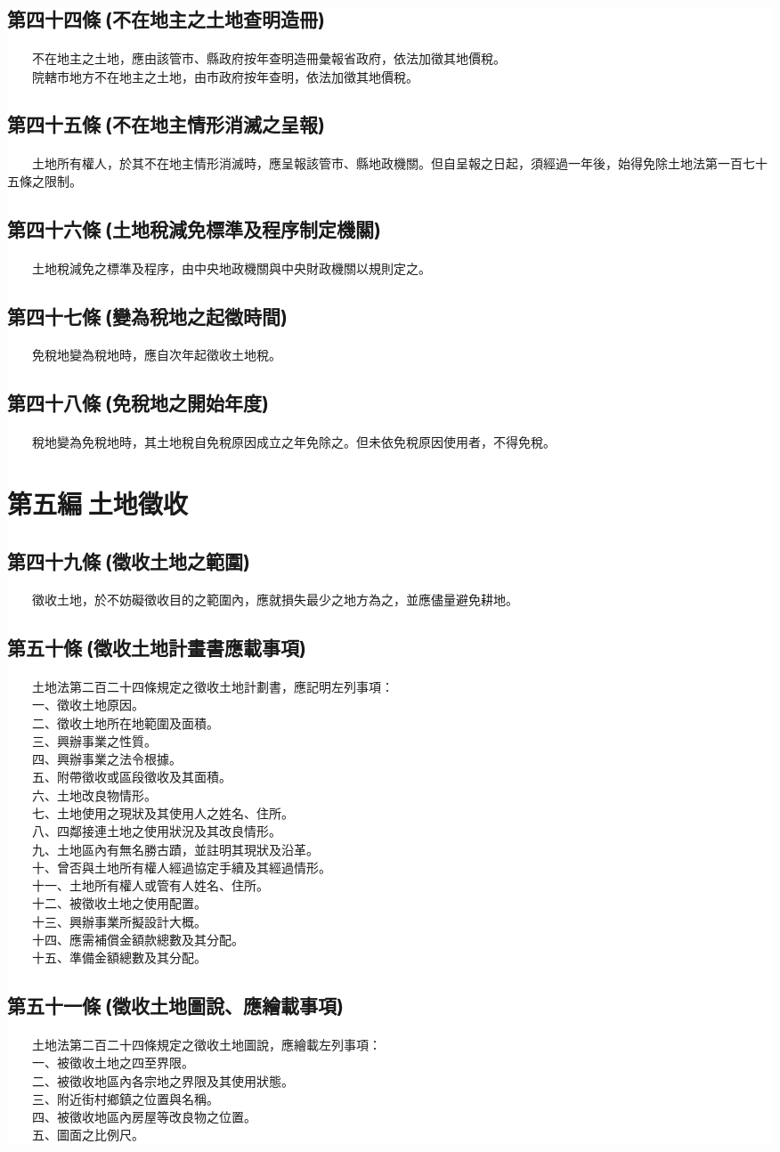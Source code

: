 第四十四條 (不在地主之土地查明造冊)
-----------------------------------
　　不在地主之土地，應由該管市、縣政府按年查明造冊彙報省政府，依法加徵其地價稅。  
　　院轄市地方不在地主之土地，由市政府按年查明，依法加徵其地價稅。  


第四十五條 (不在地主情形消滅之呈報)
-----------------------------------
　　土地所有權人，於其不在地主情形消滅時，應呈報該管市、縣地政機關。但自呈報之日起，須經過一年後，始得免除土地法第一百七十五條之限制。  


第四十六條 (土地稅減免標準及程序制定機關)
-----------------------------------------
　　土地稅減免之標準及程序，由中央地政機關與中央財政機關以規則定之。  


第四十七條 (變為稅地之起徵時間)
-------------------------------
　　免稅地變為稅地時，應自次年起徵收土地稅。  


第四十八條 (免稅地之開始年度)
-----------------------------
　　稅地變為免稅地時，其土地稅自免稅原因成立之年免除之。但未依免稅原因使用者，不得免稅。  


第五編  土地徵收
================
第四十九條 (徵收土地之範圍)
---------------------------
　　徵收土地，於不妨礙徵收目的之範圍內，應就損失最少之地方為之，並應儘量避免耕地。  


第五十條 (徵收土地計畫書應載事項)
---------------------------------
　　土地法第二百二十四條規定之徵收土地計劃書，應記明左列事項：  
　　一、徵收土地原因。  
　　二、徵收土地所在地範圍及面積。  
　　三、興辦事業之性質。  
　　四、興辦事業之法令根據。  
　　五、附帶徵收或區段徵收及其面積。  
　　六、土地改良物情形。  
　　七、土地使用之現狀及其使用人之姓名、住所。  
　　八、四鄰接連土地之使用狀況及其改良情形。  
　　九、土地區內有無名勝古蹟，並註明其現狀及沿革。  
　　十、曾否與土地所有權人經過協定手續及其經過情形。  
　　十一、土地所有權人或管有人姓名、住所。  
　　十二、被徵收土地之使用配置。  
　　十三、興辦事業所擬設計大概。  
　　十四、應需補償金額款總數及其分配。  
　　十五、準備金額總數及其分配。  


第五十一條 (徵收土地圖說、應繪載事項)
-------------------------------------
　　土地法第二百二十四條規定之徵收土地圖說，應繪載左列事項：  
　　一、被徵收土地之四至界限。  
　　二、被徵收地區內各宗地之界限及其使用狀態。  
　　三、附近街村鄉鎮之位置與名稱。  
　　四、被徵收地區內房屋等改良物之位置。  
　　五、圖面之比例尺。  
